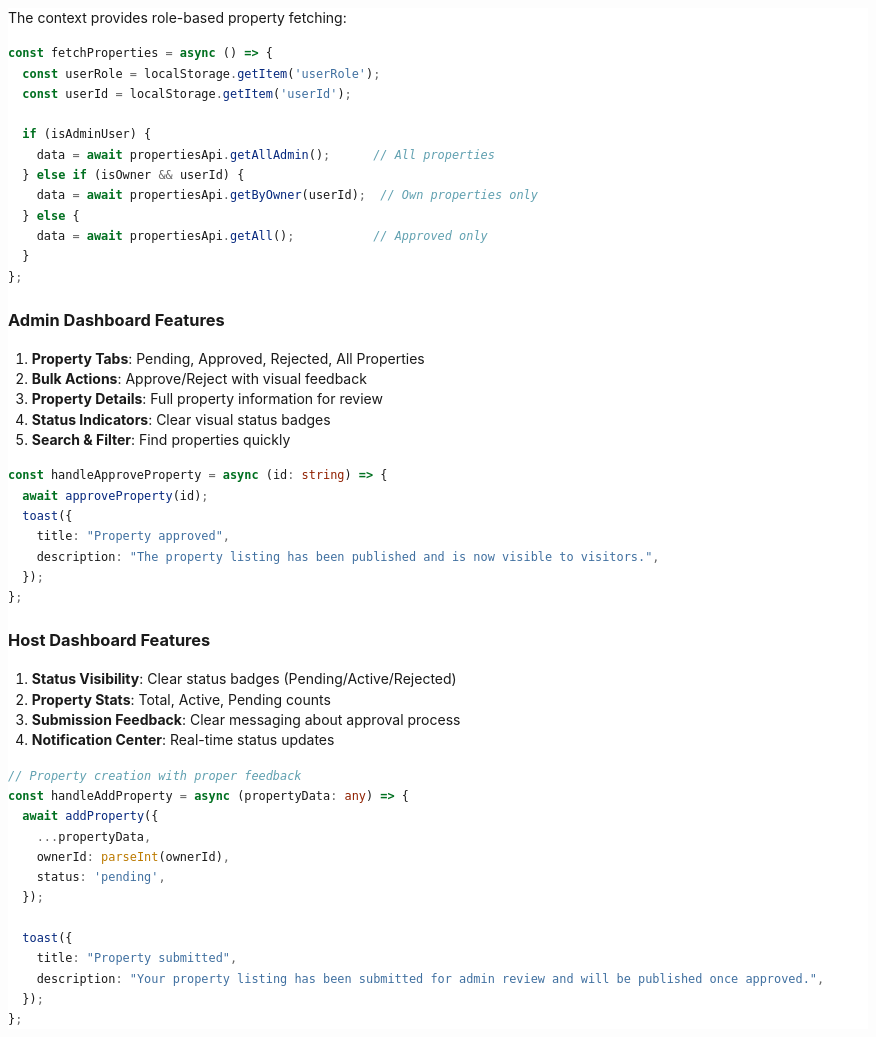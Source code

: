 The context provides role-based property fetching:

```typescript
const fetchProperties = async () => {
  const userRole = localStorage.getItem('userRole');
  const userId = localStorage.getItem('userId');
  
  if (isAdminUser) {
    data = await propertiesApi.getAllAdmin();      // All properties
  } else if (isOwner && userId) {
    data = await propertiesApi.getByOwner(userId);  // Own properties only
  } else {
    data = await propertiesApi.getAll();           // Approved only
  }
};
```

### Admin Dashboard Features

1. **Property Tabs**: Pending, Approved, Rejected, All Properties
2. **Bulk Actions**: Approve/Reject with visual feedback
3. **Property Details**: Full property information for review
4. **Status Indicators**: Clear visual status badges
5. **Search & Filter**: Find properties quickly

```typescript
const handleApproveProperty = async (id: string) => {
  await approveProperty(id);
  toast({
    title: "Property approved",
    description: "The property listing has been published and is now visible to visitors.",
  });
};
```

### Host Dashboard Features

1. **Status Visibility**: Clear status badges (Pending/Active/Rejected)
2. **Property Stats**: Total, Active, Pending counts
3. **Submission Feedback**: Clear messaging about approval process
4. **Notification Center**: Real-time status updates

```typescript
// Property creation with proper feedback
const handleAddProperty = async (propertyData: any) => {
  await addProperty({
    ...propertyData,
    ownerId: parseInt(ownerId),
    status: 'pending',
  });
  
  toast({
    title: "Property submitted",
    description: "Your property listing has been submitted for admin review and will be published once approved.",
  });
};
```
